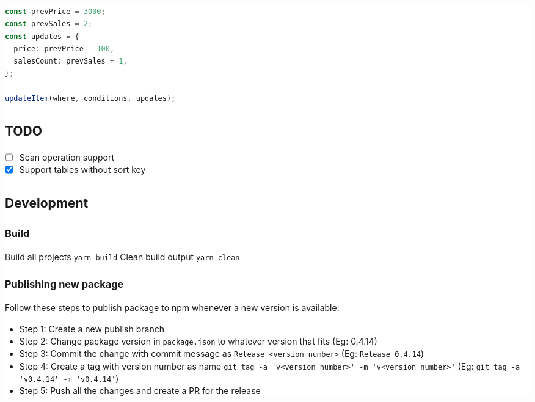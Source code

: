 ```typescript
const prevPrice = 3000;
const prevSales = 2;
const updates = {
  price: prevPrice - 100,
  salesCount: prevSales + 1,
};

updateItem(where, conditions, updates);
```

## TODO

- [ ] Scan operation support
- [x] Support tables without sort key

## Development

### Build

Build all projects `yarn build`
Clean build output `yarn clean`

### Publishing new package

Follow these steps to publish package to npm whenever a new version is available:

- Step 1: Create a new publish branch
- Step 2: Change package version in `package.json` to whatever version that fits (Eg: 0.4.14)
- Step 3: Commit the change with commit message as `Release <version number>` (Eg: `Release 0.4.14`)
- Step 4: Create a tag with version number as name `git tag -a 'v<version number>' -m 'v<version number>'` (Eg: `git tag -a 'v0.4.14' -m 'v0.4.14'`)
- Step 5: Push all the changes and create a PR for the release

